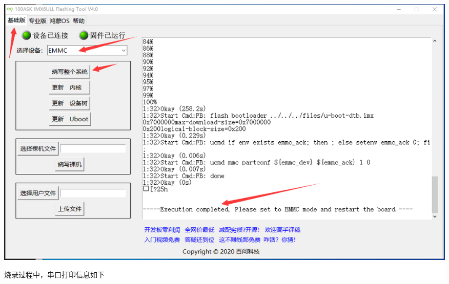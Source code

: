 ![image-20211210101351689](100ask_imx6ull_pro环境配置.assets/image-20211210101351689.png)

烧录过程中，串口打印信息如下
